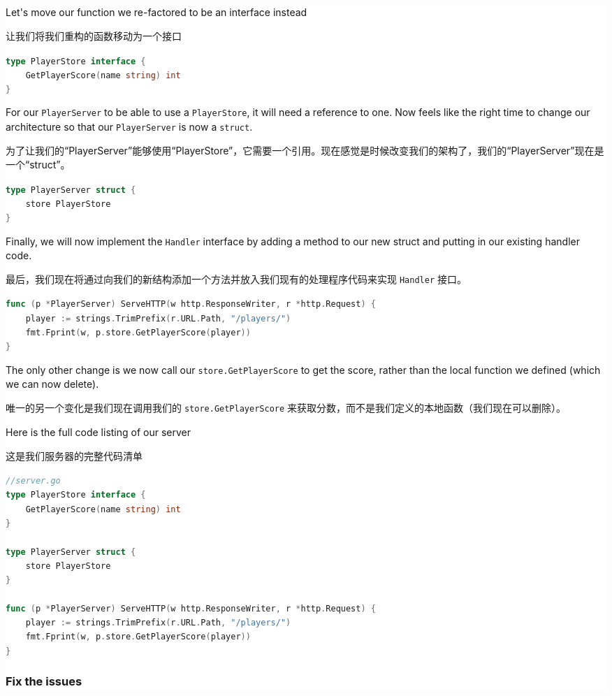 Let's move our function we re-factored to be an interface instead

让我们将我们重构的函数移动为一个接口

```go
type PlayerStore interface {
    GetPlayerScore(name string) int
}
```

For our `PlayerServer` to be able to use a `PlayerStore`, it will need a reference to one. Now feels like the right time to change our architecture so that our `PlayerServer` is now a `struct`.

为了让我们的“PlayerServer”能够使用“PlayerStore”，它需要一个引用。现在感觉是时候改变我们的架构了，我们的“PlayerServer”现在是一个“struct”。

```go
type PlayerServer struct {
    store PlayerStore
}
```

Finally, we will now implement the `Handler` interface by adding a method to our new struct and putting in our existing handler code.

最后，我们现在将通过向我们的新结构添加一个方法并放入我们现有的处理程序代码来实现 `Handler` 接口。

```go
func (p *PlayerServer) ServeHTTP(w http.ResponseWriter, r *http.Request) {
    player := strings.TrimPrefix(r.URL.Path, "/players/")
    fmt.Fprint(w, p.store.GetPlayerScore(player))
}
```

The only other change is we now call our `store.GetPlayerScore` to get the score, rather than the local function we defined (which we can now delete).

唯一的另一个变化是我们现在调用我们的 `store.GetPlayerScore` 来获取分数，而不是我们定义的本地函数（我们现在可以删除）。

Here is the full code listing of our server

这是我们服务器的完整代码清单

```go
//server.go
type PlayerStore interface {
    GetPlayerScore(name string) int
}

type PlayerServer struct {
    store PlayerStore
}

func (p *PlayerServer) ServeHTTP(w http.ResponseWriter, r *http.Request) {
    player := strings.TrimPrefix(r.URL.Path, "/players/")
    fmt.Fprint(w, p.store.GetPlayerScore(player))
}
```

### Fix the issues 
